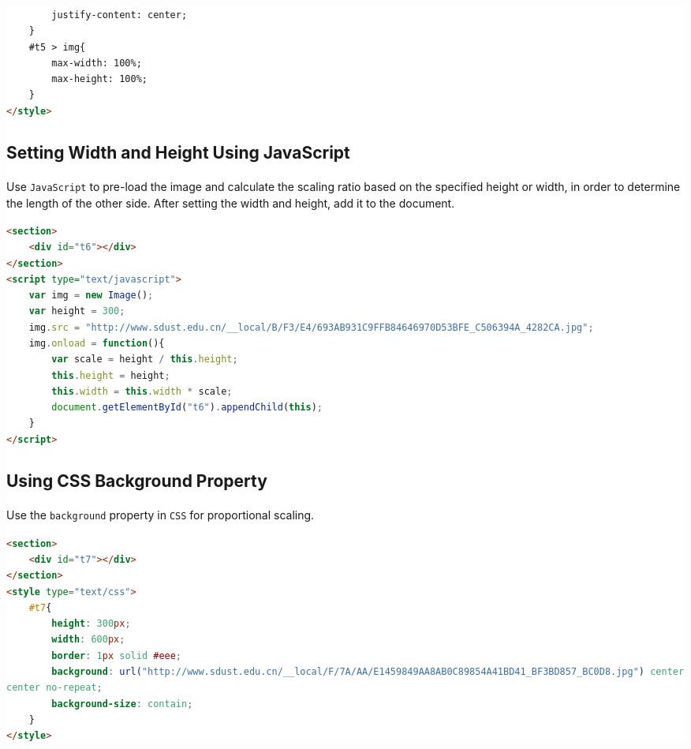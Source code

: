 ```html
        justify-content: center;
    }
    #t5 > img{
        max-width: 100%;
        max-height: 100%;
    }
</style>
```

## Setting Width and Height Using JavaScript
Use `JavaScript` to pre-load the image and calculate the scaling ratio based on the specified height or width, in order to determine the length of the other side. After setting the width and height, add it to the document.

```html
<section>
    <div id="t6"></div>
</section>
<script type="text/javascript">
    var img = new Image();
    var height = 300;
    img.src = "http://www.sdust.edu.cn/__local/B/F3/E4/693AB931C9FFB84646970D53BFE_C506394A_4282CA.jpg";
    img.onload = function(){
        var scale = height / this.height;
        this.height = height;
        this.width = this.width * scale;
        document.getElementById("t6").appendChild(this);
    }
</script>
```

## Using CSS Background Property
Use the `background` property in `CSS` for proportional scaling.

```html
<section>
    <div id="t7"></div>
</section>
<style type="text/css">
    #t7{
        height: 300px;
        width: 600px;
        border: 1px solid #eee;
        background: url("http://www.sdust.edu.cn/__local/F/7A/AA/E1459849AA8AB0C89854A41BD41_BF3BD857_BC0D8.jpg") center center no-repeat;
        background-size: contain;
    }
</style>
```
